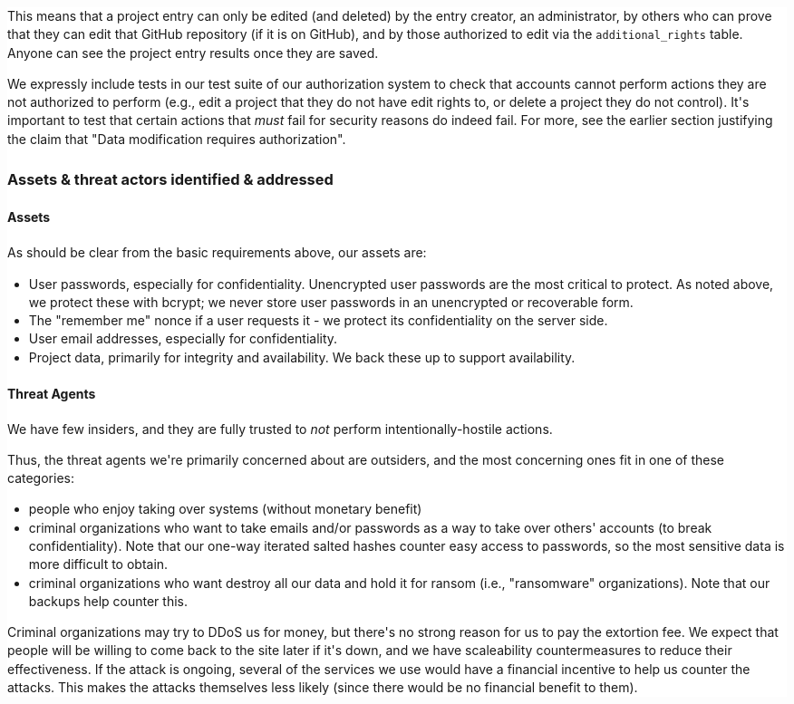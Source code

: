 This means that
a project entry can only be edited (and deleted) by the entry creator,
an administrator, by others who can prove that they
can edit that GitHub repository (if it is on GitHub), and by those
authorized to edit via the `additional_rights` table.
Anyone can see the project entry results once they are saved.

We expressly include tests in our test suite
of our authorization system
to check that accounts cannot perform actions they are not authorized
to perform (e.g., edit a project that they do not have edit rights to,
or delete a project they do not control).
It's important to test that certain actions that *must* fail for
security reasons do indeed fail.
For more, see the earlier section justifying the claim that
"Data modification requires authorization".

### Assets & threat actors identified & addressed

#### Assets

As should be clear from the basic requirements above, our assets are:

*   User passwords, especially for confidentiality.
    Unencrypted user passwords are the most critical
    to protect. As noted above, we protect these with bcrypt;
    we never store user passwords in an unencrypted or recoverable form.
*   The "remember me" nonce if a user requests it - we protect
    its confidentiality on the server side.
*   User email addresses, especially for confidentiality.
*   Project data, primarily for integrity and availability.
    We back these up to support availability.

#### Threat Agents

We have few insiders, and they are fully trusted to *not*
perform intentionally-hostile actions.

Thus, the threat agents we're primarily concerned about are outsiders,
and the most concerning ones fit in one of these categories:

*  people who enjoy taking over systems (without monetary benefit)
*  criminal organizations who want to take emails and/or passwords
   as a way to take over others' accounts (to break confidentiality).
   Note that our one-way iterated salted hashes counter easy access
   to passwords, so the most sensitive data is more difficult to obtain.
*  criminal organizations who want destroy all our data and hold it for
   ransom (i.e., "ransomware" organizations).  Note that our backups
   help counter this.

Criminal organizations may try to DDoS us for money, but there's no
strong reason for us to pay the extortion fee.
We expect that people will be willing to come back to the site later
if it's down, and we have scaleability countermeasures to reduce their
effectiveness.  If the attack is ongoing, several of the services we use
would have a financial incentive to help us counter the attacks.
This makes the attacks themselves less likely
(since there would be no financial benefit to them).
